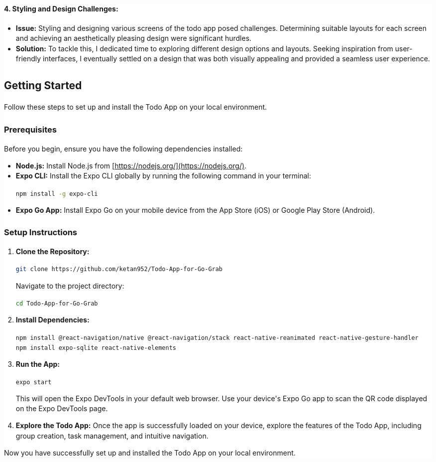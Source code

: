 #### 4. Styling and Design Challenges:
   - **Issue:** Styling and designing various screens of the todo app posed challenges. Determining suitable layouts for each screen and achieving an aesthetically pleasing design were significant hurdles.
   - **Solution:** To tackle this, I dedicated time to exploring different design options and layouts. Seeking inspiration from user-friendly interfaces, I eventually settled on a design that was both visually appealing and provided a seamless user experience.


## Getting Started

Follow these steps to set up and install the Todo App on your local environment.

### Prerequisites

Before you begin, ensure you have the following dependencies installed:

- **Node.js:** Install Node.js from [https://nodejs.org/](https://nodejs.org/).
- **Expo CLI:** Install the Expo CLI globally by running the following command in your terminal:
  ```bash
  npm install -g expo-cli
  ```
- **Expo Go App:** Install Expo Go on your mobile device from the App Store (iOS) or Google Play Store (Android).

### Setup Instructions

1. **Clone the Repository:**
   ```bash
   git clone https://github.com/ketan952/Todo-App-for-Go-Grab
   ```
   Navigate to the project directory:
   ```bash
   cd Todo-App-for-Go-Grab
   ```

2. **Install Dependencies:**
   ```bash
   npm install @react-navigation/native @react-navigation/stack react-native-reanimated react-native-gesture-handler
   npm install expo-sqlite react-native-elements
   ```

3. **Run the App:**
   ```bash
   expo start
   ```
   This will open the Expo DevTools in your default web browser. Use your device's Expo Go app to scan the QR code displayed on the Expo DevTools page.

4. **Explore the Todo App:**
   Once the app is successfully loaded on your device, explore the features of the Todo App, including group creation, task management, and intuitive navigation.

Now you have successfully set up and installed the Todo App on your local environment.
